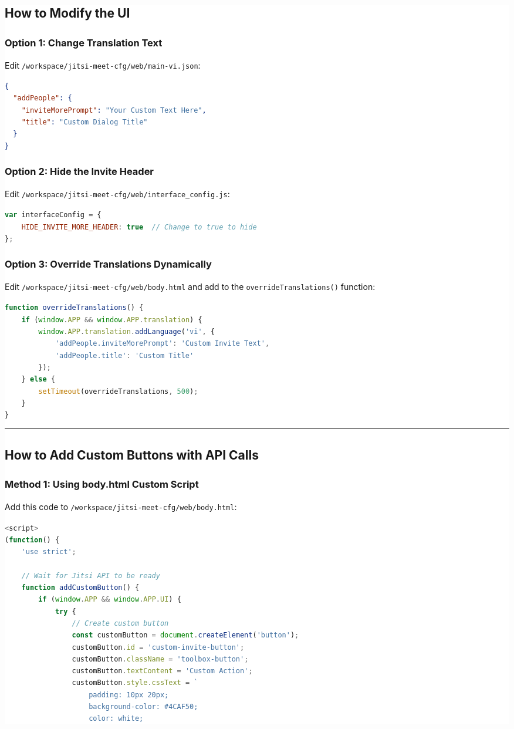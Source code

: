 ## How to Modify the UI

### Option 1: Change Translation Text
Edit `/workspace/jitsi-meet-cfg/web/main-vi.json`:

```json
{
  "addPeople": {
    "inviteMorePrompt": "Your Custom Text Here",
    "title": "Custom Dialog Title"
  }
}
```

### Option 2: Hide the Invite Header
Edit `/workspace/jitsi-meet-cfg/web/interface_config.js`:

```javascript
var interfaceConfig = {
    HIDE_INVITE_MORE_HEADER: true  // Change to true to hide
};
```

### Option 3: Override Translations Dynamically
Edit `/workspace/jitsi-meet-cfg/web/body.html` and add to the `overrideTranslations()` function:

```javascript
function overrideTranslations() {
    if (window.APP && window.APP.translation) {
        window.APP.translation.addLanguage('vi', {
            'addPeople.inviteMorePrompt': 'Custom Invite Text',
            'addPeople.title': 'Custom Title'
        });
    } else {
        setTimeout(overrideTranslations, 500);
    }
}
```

---

## How to Add Custom Buttons with API Calls

### Method 1: Using body.html Custom Script

Add this code to `/workspace/jitsi-meet-cfg/web/body.html`:

```javascript
<script>
(function() {
    'use strict';

    // Wait for Jitsi API to be ready
    function addCustomButton() {
        if (window.APP && window.APP.UI) {
            try {
                // Create custom button
                const customButton = document.createElement('button');
                customButton.id = 'custom-invite-button';
                customButton.className = 'toolbox-button';
                customButton.textContent = 'Custom Action';
                customButton.style.cssText = `
                    padding: 10px 20px;
                    background-color: #4CAF50;
                    color: white;
```